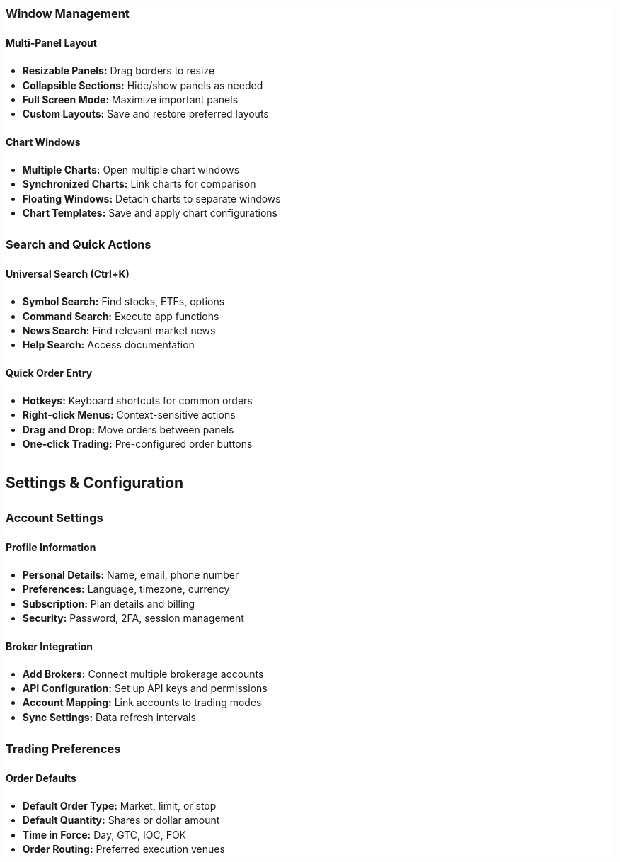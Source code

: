 ### Window Management

#### Multi-Panel Layout
- **Resizable Panels:** Drag borders to resize
- **Collapsible Sections:** Hide/show panels as needed
- **Full Screen Mode:** Maximize important panels
- **Custom Layouts:** Save and restore preferred layouts

#### Chart Windows
- **Multiple Charts:** Open multiple chart windows
- **Synchronized Charts:** Link charts for comparison
- **Floating Windows:** Detach charts to separate windows
- **Chart Templates:** Save and apply chart configurations

### Search and Quick Actions

#### Universal Search (Ctrl+K)
- **Symbol Search:** Find stocks, ETFs, options
- **Command Search:** Execute app functions
- **News Search:** Find relevant market news
- **Help Search:** Access documentation

#### Quick Order Entry
- **Hotkeys:** Keyboard shortcuts for common orders
- **Right-click Menus:** Context-sensitive actions
- **Drag and Drop:** Move orders between panels
- **One-click Trading:** Pre-configured order buttons

## Settings & Configuration

### Account Settings

#### Profile Information
- **Personal Details:** Name, email, phone number
- **Preferences:** Language, timezone, currency
- **Subscription:** Plan details and billing
- **Security:** Password, 2FA, session management

#### Broker Integration
- **Add Brokers:** Connect multiple brokerage accounts
- **API Configuration:** Set up API keys and permissions
- **Account Mapping:** Link accounts to trading modes
- **Sync Settings:** Data refresh intervals

### Trading Preferences

#### Order Defaults
- **Default Order Type:** Market, limit, or stop
- **Default Quantity:** Shares or dollar amount
- **Time in Force:** Day, GTC, IOC, FOK
- **Order Routing:** Preferred execution venues
